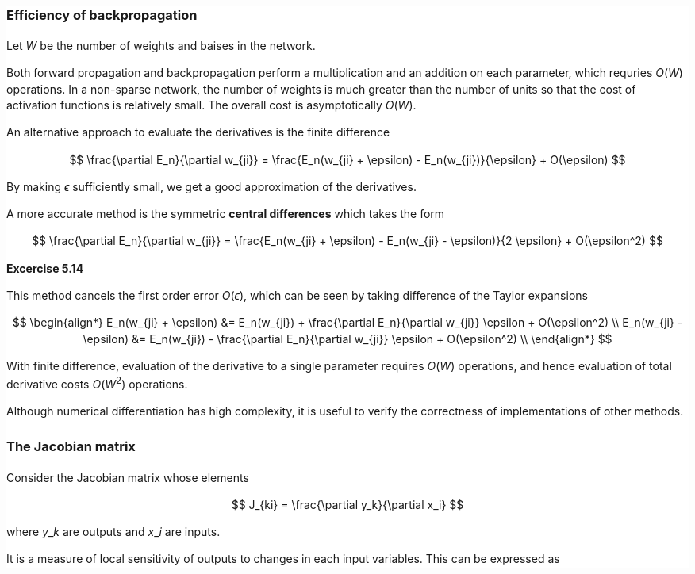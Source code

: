 ### Efficiency of backpropagation

Let $W$ be the number of weights and baises in the network.

Both forward propagation and backpropagation perform a multiplication and an addition on each parameter, which requries $O(W)$ operations.
In a non-sparse network, the number of weights is much greater than the number of units so that the cost of activation functions is relatively small.
The overall cost is asymptotically $O(W)$.

An alternative approach to evaluate the derivatives is the finite difference

$$
\frac{\partial E_n}{\partial w_{ji}} 
= \frac{E_n(w_{ji} + \epsilon) - E_n(w_{ji})}{\epsilon} + O(\epsilon)
$$

By making $\epsilon$ sufficiently small, we get a good approximation of the derivatives.

A more accurate method is the symmetric **central differences** which takes the form

$$
\frac{\partial E_n}{\partial w_{ji}} 
= \frac{E_n(w_{ji} + \epsilon) - E_n(w_{ji} - \epsilon)}{2 \epsilon} + O(\epsilon^2)
$$

**Excercise 5.14**

This method cancels the first order error $O(\epsilon)$, which can be seen by taking difference of the Taylor expansions

$$
\begin{align*}
E_n(w_{ji} + \epsilon) &= E_n(w_{ji}) + \frac{\partial E_n}{\partial w_{ji}} \epsilon + O(\epsilon^2) \\
E_n(w_{ji} - \epsilon) &= E_n(w_{ji}) - \frac{\partial E_n}{\partial w_{ji}} \epsilon + O(\epsilon^2) \\
\end{align*}
$$

With finite difference, evaluation of the derivative to a single parameter requires $O(W)$ operations, and hence evaluation of total derivative costs $O(W^2)$ operations.

Although numerical differentiation has high complexity, it is useful to verify the correctness of implementations of other methods.

### The Jacobian matrix

Consider the Jacobian matrix whose elements

$$
J_{ki} = \frac{\partial y_k}{\partial x_i}
$$

where $y\_k$ are outputs and $x\_i$ are inputs.

It is a measure of local sensitivity of outputs to changes in each input variables. This can be expressed as
